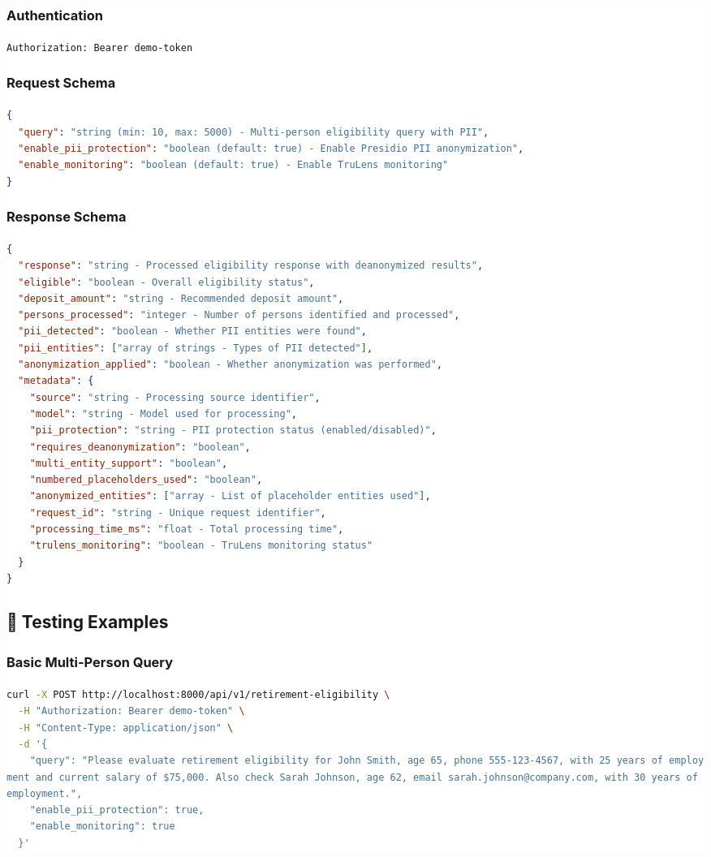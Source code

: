 ### Authentication
```bash
Authorization: Bearer demo-token
```

### Request Schema
```json
{
  "query": "string (min: 10, max: 5000) - Multi-person eligibility query with PII",
  "enable_pii_protection": "boolean (default: true) - Enable Presidio PII anonymization",
  "enable_monitoring": "boolean (default: true) - Enable TruLens monitoring"
}
```

### Response Schema
```json
{
  "response": "string - Processed eligibility response with deanonymized results",
  "eligible": "boolean - Overall eligibility status",
  "deposit_amount": "string - Recommended deposit amount",
  "persons_processed": "integer - Number of persons identified and processed",
  "pii_detected": "boolean - Whether PII entities were found",
  "pii_entities": ["array of strings - Types of PII detected"],
  "anonymization_applied": "boolean - Whether anonymization was performed",
  "metadata": {
    "source": "string - Processing source identifier",
    "model": "string - Model used for processing",
    "pii_protection": "string - PII protection status (enabled/disabled)",
    "requires_deanonymization": "boolean",
    "multi_entity_support": "boolean",
    "numbered_placeholders_used": "boolean",
    "anonymized_entities": ["array - List of placeholder entities used"],
    "request_id": "string - Unique request identifier",
    "processing_time_ms": "float - Total processing time",
    "trulens_monitoring": "boolean - TruLens monitoring status"
  }
}
```

## 🧪 Testing Examples

### Basic Multi-Person Query
```bash
curl -X POST http://localhost:8000/api/v1/retirement-eligibility \
  -H "Authorization: Bearer demo-token" \
  -H "Content-Type: application/json" \
  -d '{
    "query": "Please evaluate retirement eligibility for John Smith, age 65, phone 555-123-4567, with 25 years of employment and current salary of $75,000. Also check Sarah Johnson, age 62, email sarah.johnson@company.com, with 30 years of employment.",
    "enable_pii_protection": true,
    "enable_monitoring": true
  }'
```
